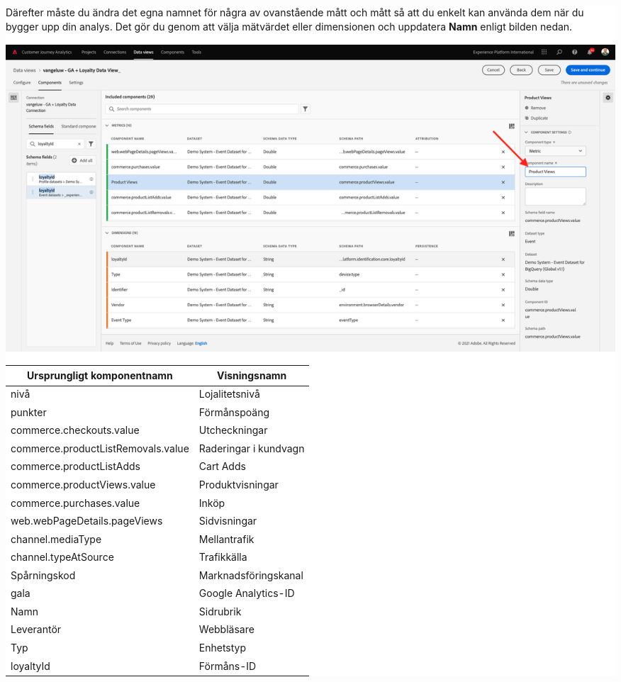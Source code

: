 Därefter måste du ändra det egna namnet för några av ovanstående mått och mått så att du enkelt kan använda dem när du bygger upp din analys. Det gör du genom att välja mätvärdet eller dimensionen och uppdatera **Namn** enligt bilden nedan.

![demo](./images/25a.png)

| Ursprungligt komponentnamn | Visningsnamn |
| -----------------|-----------------|
| nivå | Lojalitetsnivå |
| punkter | Förmånspoäng |
| commerce.checkouts.value | Utcheckningar |
| commerce.productListRemovals.value | Raderingar i kundvagn |
| commerce.productListAdds | Cart Adds |
| commerce.productViews.value | Produktvisningar |
| commerce.purchases.value | Inköp |
| web.webPageDetails.pageViews | Sidvisningar |
| channel.mediaType | Mellantrafik |
| channel.typeAtSource | Trafikkälla |
| Spårningskod | Marknadsföringskanal |
| gala | Google Analytics-ID |
| Namn | Sidrubrik |
| Leverantör | Webbläsare |
| Typ | Enhetstyp |
| loyaltyId | Förmåns-ID |
